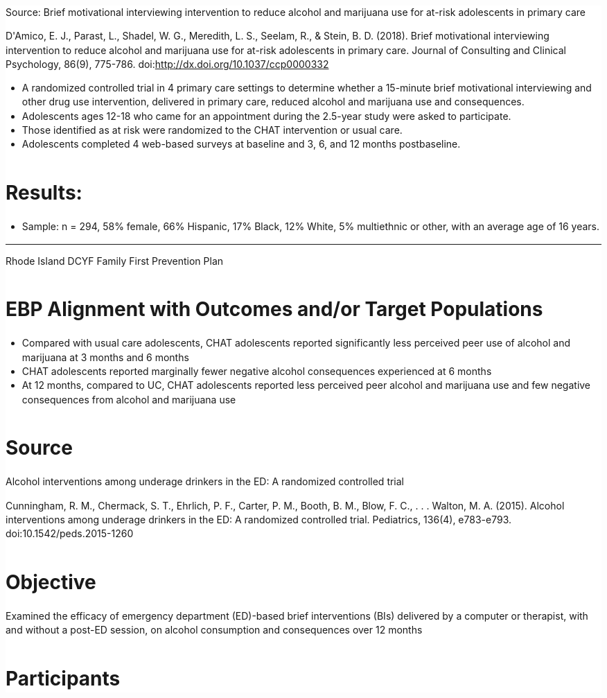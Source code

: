 Source: Brief motivational interviewing intervention to reduce alcohol and marijuana use for at-risk adolescents in primary care

D'Amico, E. J., Parast, L., Shadel, W. G., Meredith, L. S., Seelam, R., & Stein, B. D. (2018). Brief motivational interviewing intervention to reduce alcohol and marijuana use for at-risk adolescents in primary care. Journal of Consulting and Clinical Psychology, 86(9), 775-786. doi:http://dx.doi.org/10.1037/ccp0000332

- A randomized controlled trial in 4 primary care settings to determine whether a 15-minute brief motivational interviewing and other drug use intervention, delivered in primary care, reduced alcohol and marijuana use and consequences.
- Adolescents ages 12-18 who came for an appointment during the 2.5-year study were asked to participate.
- Those identified as at risk were randomized to the CHAT intervention or usual care.
- Adolescents completed 4 web-based surveys at baseline and 3, 6, and 12 months postbaseline.

# Results:

- Sample: n = 294, 58% female, 66% Hispanic, 17% Black, 12% White, 5% multiethnic or other, with an average age of 16 years.



---

Rhode Island DCYF Family First Prevention Plan

# EBP Alignment with Outcomes and/or Target Populations

- Compared with usual care adolescents, CHAT adolescents reported significantly less perceived peer use of alcohol and marijuana at 3 months and 6 months
- CHAT adolescents reported marginally fewer negative alcohol consequences experienced at 6 months
- At 12 months, compared to UC, CHAT adolescents reported less perceived peer alcohol and marijuana use and few negative consequences from alcohol and marijuana use

# Source

Alcohol interventions among underage drinkers in the ED: A randomized controlled trial

Cunningham, R. M., Chermack, S. T., Ehrlich, P. F., Carter, P. M., Booth, B. M., Blow, F. C., . . . Walton, M. A. (2015). Alcohol interventions among underage drinkers in the ED: A randomized controlled trial. Pediatrics, 136(4), e783-e793. doi:10.1542/peds.2015-1260

# Objective

Examined the efficacy of emergency department (ED)-based brief interventions (BIs) delivered by a computer or therapist, with and without a post-ED session, on alcohol consumption and consequences over 12 months

# Participants
